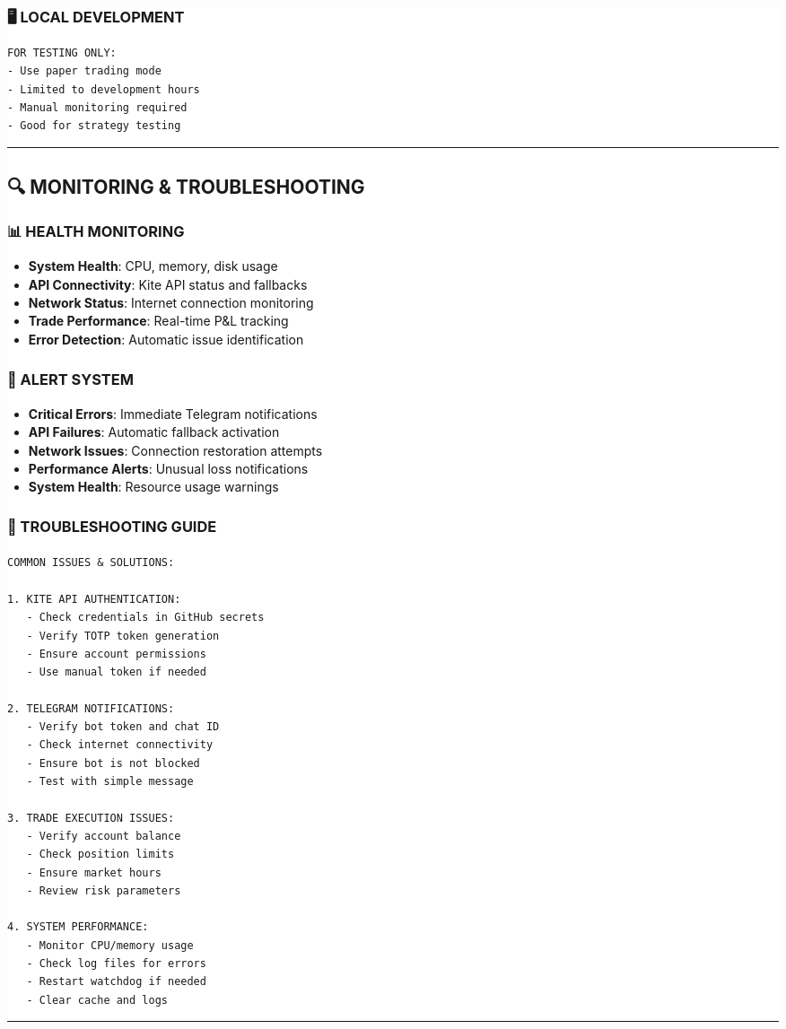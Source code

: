 
### **🖥️ LOCAL DEVELOPMENT**
```
FOR TESTING ONLY:
- Use paper trading mode
- Limited to development hours
- Manual monitoring required
- Good for strategy testing
```

---

## 🔍 MONITORING & TROUBLESHOOTING

### **📊 HEALTH MONITORING**
- **System Health**: CPU, memory, disk usage
- **API Connectivity**: Kite API status and fallbacks
- **Network Status**: Internet connection monitoring
- **Trade Performance**: Real-time P&L tracking
- **Error Detection**: Automatic issue identification

### **🚨 ALERT SYSTEM**
- **Critical Errors**: Immediate Telegram notifications
- **API Failures**: Automatic fallback activation
- **Network Issues**: Connection restoration attempts
- **Performance Alerts**: Unusual loss notifications
- **System Health**: Resource usage warnings

### **🔧 TROUBLESHOOTING GUIDE**
```
COMMON ISSUES & SOLUTIONS:

1. KITE API AUTHENTICATION:
   - Check credentials in GitHub secrets
   - Verify TOTP token generation
   - Ensure account permissions
   - Use manual token if needed

2. TELEGRAM NOTIFICATIONS:
   - Verify bot token and chat ID
   - Check internet connectivity
   - Ensure bot is not blocked
   - Test with simple message

3. TRADE EXECUTION ISSUES:
   - Verify account balance
   - Check position limits
   - Ensure market hours
   - Review risk parameters

4. SYSTEM PERFORMANCE:
   - Monitor CPU/memory usage
   - Check log files for errors
   - Restart watchdog if needed
   - Clear cache and logs
```

---